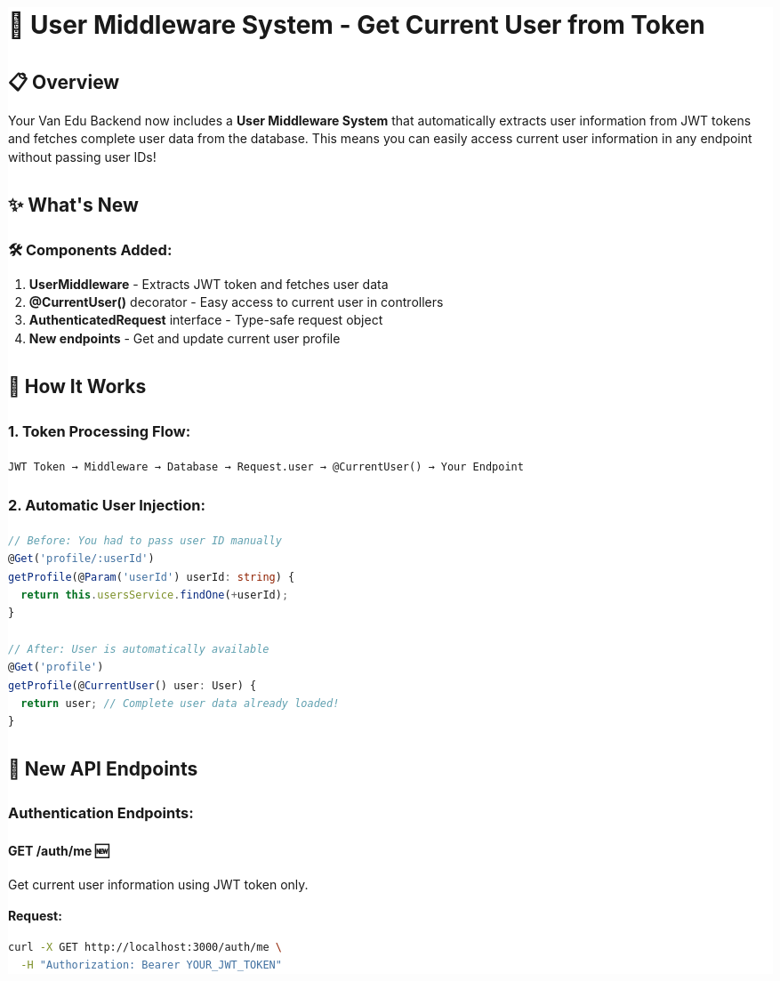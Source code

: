 # 🔐 User Middleware System - Get Current User from Token

## 📋 Overview

Your Van Edu Backend now includes a **User Middleware System** that automatically extracts user information from JWT tokens and fetches complete user data from the database. This means you can easily access current user information in any endpoint without passing user IDs!

## ✨ What's New

### 🛠️ **Components Added:**

1. **UserMiddleware** - Extracts JWT token and fetches user data
2. **@CurrentUser()** decorator - Easy access to current user in controllers
3. **AuthenticatedRequest** interface - Type-safe request object
4. **New endpoints** - Get and update current user profile

## 🚀 How It Works

### **1. Token Processing Flow:**
```
JWT Token → Middleware → Database → Request.user → @CurrentUser() → Your Endpoint
```

### **2. Automatic User Injection:**
```typescript
// Before: You had to pass user ID manually
@Get('profile/:userId')
getProfile(@Param('userId') userId: string) {
  return this.usersService.findOne(+userId);
}

// After: User is automatically available
@Get('profile')
getProfile(@CurrentUser() user: User) {
  return user; // Complete user data already loaded!
}
```

## 🎯 New API Endpoints

### **Authentication Endpoints:**

#### **GET /auth/me** 🆕
Get current user information using JWT token only.

**Request:**
```bash
curl -X GET http://localhost:3000/auth/me \
  -H "Authorization: Bearer YOUR_JWT_TOKEN"
```
